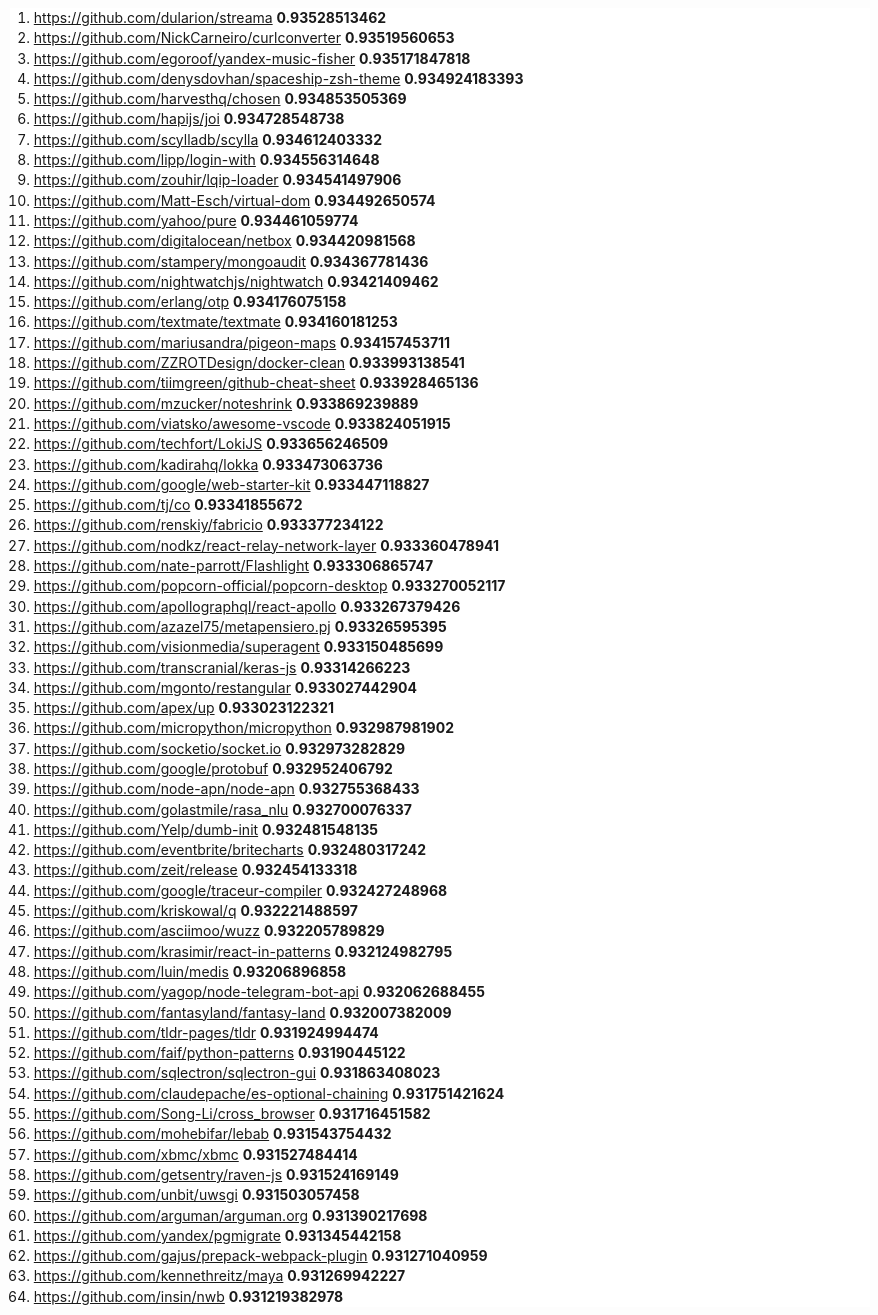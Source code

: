  1. https://github.com/dularion/streama **0.93528513462**
 1. https://github.com/NickCarneiro/curlconverter **0.93519560653**
 1. https://github.com/egoroof/yandex-music-fisher **0.935171847818**
 1. https://github.com/denysdovhan/spaceship-zsh-theme **0.934924183393**
 1. https://github.com/harvesthq/chosen **0.934853505369**
 1. https://github.com/hapijs/joi **0.934728548738**
 1. https://github.com/scylladb/scylla **0.934612403332**
 1. https://github.com/lipp/login-with **0.934556314648**
 1. https://github.com/zouhir/lqip-loader **0.934541497906**
 1. https://github.com/Matt-Esch/virtual-dom **0.934492650574**
 1. https://github.com/yahoo/pure **0.934461059774**
 1. https://github.com/digitalocean/netbox **0.934420981568**
 1. https://github.com/stampery/mongoaudit **0.934367781436**
 1. https://github.com/nightwatchjs/nightwatch **0.93421409462**
 1. https://github.com/erlang/otp **0.934176075158**
 1. https://github.com/textmate/textmate **0.934160181253**
 1. https://github.com/mariusandra/pigeon-maps **0.934157453711**
 1. https://github.com/ZZROTDesign/docker-clean **0.933993138541**
 1. https://github.com/tiimgreen/github-cheat-sheet **0.933928465136**
 1. https://github.com/mzucker/noteshrink **0.933869239889**
 1. https://github.com/viatsko/awesome-vscode **0.933824051915**
 1. https://github.com/techfort/LokiJS **0.933656246509**
 1. https://github.com/kadirahq/lokka **0.933473063736**
 1. https://github.com/google/web-starter-kit **0.933447118827**
 1. https://github.com/tj/co **0.93341855672**
 1. https://github.com/renskiy/fabricio **0.933377234122**
 1. https://github.com/nodkz/react-relay-network-layer **0.933360478941**
 1. https://github.com/nate-parrott/Flashlight **0.933306865747**
 1. https://github.com/popcorn-official/popcorn-desktop **0.933270052117**
 1. https://github.com/apollographql/react-apollo **0.933267379426**
 1. https://github.com/azazel75/metapensiero.pj **0.93326595395**
 1. https://github.com/visionmedia/superagent **0.933150485699**
 1. https://github.com/transcranial/keras-js **0.93314266223**
 1. https://github.com/mgonto/restangular **0.933027442904**
 1. https://github.com/apex/up **0.933023122321**
 1. https://github.com/micropython/micropython **0.932987981902**
 1. https://github.com/socketio/socket.io **0.932973282829**
 1. https://github.com/google/protobuf **0.932952406792**
 1. https://github.com/node-apn/node-apn **0.932755368433**
 1. https://github.com/golastmile/rasa_nlu **0.932700076337**
 1. https://github.com/Yelp/dumb-init **0.932481548135**
 1. https://github.com/eventbrite/britecharts **0.932480317242**
 1. https://github.com/zeit/release **0.932454133318**
 1. https://github.com/google/traceur-compiler **0.932427248968**
 1. https://github.com/kriskowal/q **0.932221488597**
 1. https://github.com/asciimoo/wuzz **0.932205789829**
 1. https://github.com/krasimir/react-in-patterns **0.932124982795**
 1. https://github.com/luin/medis **0.93206896858**
 1. https://github.com/yagop/node-telegram-bot-api **0.932062688455**
 1. https://github.com/fantasyland/fantasy-land **0.932007382009**
 1. https://github.com/tldr-pages/tldr **0.931924994474**
 1. https://github.com/faif/python-patterns **0.93190445122**
 1. https://github.com/sqlectron/sqlectron-gui **0.931863408023**
 1. https://github.com/claudepache/es-optional-chaining **0.931751421624**
 1. https://github.com/Song-Li/cross_browser **0.931716451582**
 1. https://github.com/mohebifar/lebab **0.931543754432**
 1. https://github.com/xbmc/xbmc **0.931527484414**
 1. https://github.com/getsentry/raven-js **0.931524169149**
 1. https://github.com/unbit/uwsgi **0.931503057458**
 1. https://github.com/arguman/arguman.org **0.931390217698**
 1. https://github.com/yandex/pgmigrate **0.931345442158**
 1. https://github.com/gajus/prepack-webpack-plugin **0.931271040959**
 1. https://github.com/kennethreitz/maya **0.931269942227**
 1. https://github.com/insin/nwb **0.931219382978**